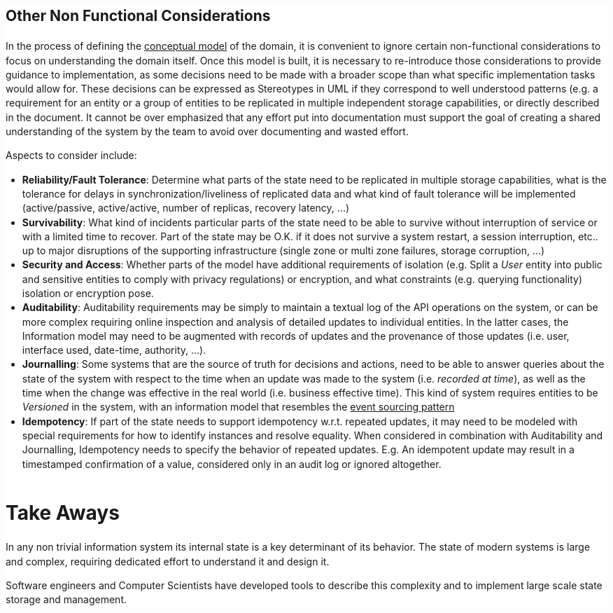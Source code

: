 ## Other Non Functional Considerations

In the process of defining the [conceptual model](/#The%20Conceptual%Model) of the domain, it is convenient to ignore certain non-functional considerations to focus on understanding the domain itself. Once this model is built, it is necessary to re-introduce those considerations to provide guidance to implementation, as some decisions need to be made with a broader scope than what specific implementation tasks would allow for. These decisions can be expressed as Stereotypes in UML if they correspond to well understood patterns (e.g. a requirement for an entity or a group of entities to be replicated in multiple independent storage capabilities, or directly described in the document. It cannot be over emphasized that any effort put into documentation must support the goal of creating a shared understanding of the system by the team to avoid over documenting and wasted effort.

Aspects to consider include:

- **Reliability/Fault Tolerance**: Determine what parts of the state need to be replicated in multiple storage capabilities, what is the tolerance for delays in synchronization/liveliness of replicated data and what kind of fault tolerance will be implemented (active/passive, active/active, number of replicas, recovery latency, ...)
- **Survivability**: What kind of incidents particular parts of the state need to be able to survive without interruption of service or with a limited time to recover. Part of the state may be O.K. if it does not survive a system restart, a session interruption, etc.. up to major disruptions of the supporting infrastructure (single zone or multi zone failures, storage corruption, ...)
- **Security and Access**: Whether parts of the model have additional requirements of isolation (e.g. Split a *User* entity into public and sensitive entities to comply with privacy regulations) or encryption, and what constraints (e.g. querying functionality) isolation or encryption pose.
- **Auditability**: Auditability requirements may be simply to maintain a textual log of the API operations on the system, or can be more complex requiring online inspection and analysis of detailed updates to individual entities. In the latter cases, the Information model may need to be augmented with records of updates and the provenance of those updates (i.e. user, interface used, date-time, authority, ...).
- **Journalling**: Some systems that are the source of truth for decisions and actions, need to be able to answer queries about the state of the system with respect to the time when an update was made to the system (i.e. *recorded at time*), as well as the time when the change was effective in the real world (i.e. business effective time). This kind of system requires entities to be *Versioned* in the system, with an information model that resembles the [event sourcing pattern](https://learn.microsoft.com/en-us/azure/architecture/patterns/event-sourcing)
- **Idempotency**: If part of the state needs to support idempotency w.r.t. repeated updates, it may need to be modeled with special requirements for how to identify instances and resolve equality. When considered in combination with Auditability and Journalling, Idempotency needs to specify the behavior of repeated updates. E.g. An idempotent update may result in a timestamped confirmation of a value, considered only in an audit log or ignored altogether.

# Take Aways


In any non trivial information system its internal state is a key determinant of its behavior. The state of modern systems is large and complex, requiring dedicated effort to understand it and design it.

Software engineers and Computer Scientists have developed tools to describe this complexity and to implement large scale state storage and management.
